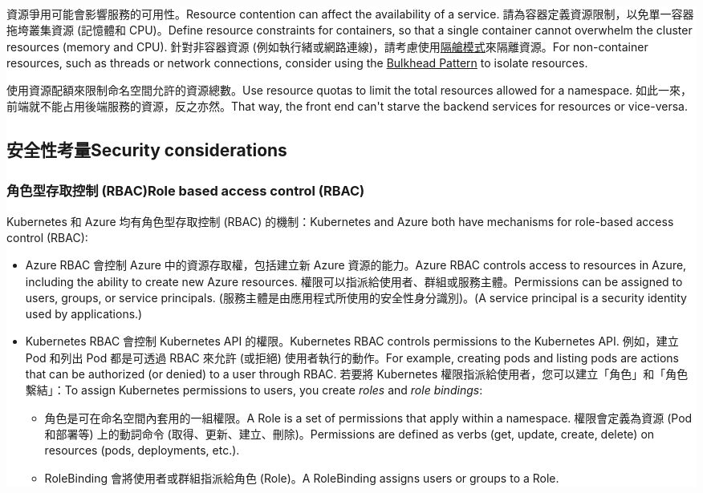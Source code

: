 <span data-ttu-id="0cd96-269">資源爭用可能會影響服務的可用性。</span><span class="sxs-lookup"><span data-stu-id="0cd96-269">Resource contention can affect the availability of a service.</span></span> <span data-ttu-id="0cd96-270">請為容器定義資源限制，以免單一容器拖垮叢集資源 (記憶體和 CPU)。</span><span class="sxs-lookup"><span data-stu-id="0cd96-270">Define resource constraints for containers, so that a single container cannot overwhelm the cluster resources (memory and CPU).</span></span> <span data-ttu-id="0cd96-271">針對非容器資源 (例如執行緒或網路連線)，請考慮使用[隔艙模式](/azure/architecture/patterns/bulkhead)來隔離資源。</span><span class="sxs-lookup"><span data-stu-id="0cd96-271">For non-container resources, such as threads or network connections, consider using the [Bulkhead Pattern](/azure/architecture/patterns/bulkhead) to isolate resources.</span></span>

<span data-ttu-id="0cd96-272">使用資源配額來限制命名空間允許的資源總數。</span><span class="sxs-lookup"><span data-stu-id="0cd96-272">Use resource quotas to limit the total resources allowed for a namespace.</span></span> <span data-ttu-id="0cd96-273">如此一來，前端就不能占用後端服務的資源，反之亦然。</span><span class="sxs-lookup"><span data-stu-id="0cd96-273">That way, the front end can't starve the backend services for resources or vice-versa.</span></span>

## <a name="security-considerations"></a><span data-ttu-id="0cd96-274">安全性考量</span><span class="sxs-lookup"><span data-stu-id="0cd96-274">Security considerations</span></span>

### <a name="role-based-access-control-rbac"></a><span data-ttu-id="0cd96-275">角色型存取控制 (RBAC)</span><span class="sxs-lookup"><span data-stu-id="0cd96-275">Role based access control (RBAC)</span></span>

<span data-ttu-id="0cd96-276">Kubernetes 和 Azure 均有角色型存取控制 (RBAC) 的機制：</span><span class="sxs-lookup"><span data-stu-id="0cd96-276">Kubernetes and Azure both have mechanisms for role-based access control (RBAC):</span></span>

- <span data-ttu-id="0cd96-277">Azure RBAC 會控制 Azure 中的資源存取權，包括建立新 Azure 資源的能力。</span><span class="sxs-lookup"><span data-stu-id="0cd96-277">Azure RBAC controls access to resources in Azure, including the ability to create new Azure resources.</span></span> <span data-ttu-id="0cd96-278">權限可以指派給使用者、群組或服務主體。</span><span class="sxs-lookup"><span data-stu-id="0cd96-278">Permissions can be assigned to users, groups, or service principals.</span></span> <span data-ttu-id="0cd96-279">(服務主體是由應用程式所使用的安全性身分識別)。</span><span class="sxs-lookup"><span data-stu-id="0cd96-279">(A service principal is a security identity used by applications.)</span></span>

- <span data-ttu-id="0cd96-280">Kubernetes RBAC 會控制 Kubernetes API 的權限。</span><span class="sxs-lookup"><span data-stu-id="0cd96-280">Kubernetes RBAC controls permissions to the Kubernetes API.</span></span> <span data-ttu-id="0cd96-281">例如，建立 Pod 和列出 Pod 都是可透過 RBAC 來允許 (或拒絕) 使用者執行的動作。</span><span class="sxs-lookup"><span data-stu-id="0cd96-281">For example, creating pods and listing pods are actions that can be authorized (or denied) to a user through RBAC.</span></span> <span data-ttu-id="0cd96-282">若要將 Kubernetes 權限指派給使用者，您可以建立「角色」和「角色繫結」：</span><span class="sxs-lookup"><span data-stu-id="0cd96-282">To assign Kubernetes permissions to users, you create *roles* and *role bindings*:</span></span>

  - <span data-ttu-id="0cd96-283">角色是可在命名空間內套用的一組權限。</span><span class="sxs-lookup"><span data-stu-id="0cd96-283">A Role is a set of permissions that apply within a namespace.</span></span> <span data-ttu-id="0cd96-284">權限會定義為資源 (Pod 和部署等) 上的動詞命令 (取得、更新、建立、刪除)。</span><span class="sxs-lookup"><span data-stu-id="0cd96-284">Permissions are defined as verbs (get, update, create, delete) on resources (pods, deployments, etc.).</span></span>

  - <span data-ttu-id="0cd96-285">RoleBinding 會將使用者或群組指派給角色 (Role)。</span><span class="sxs-lookup"><span data-stu-id="0cd96-285">A RoleBinding assigns users or groups to a Role.</span></span>
